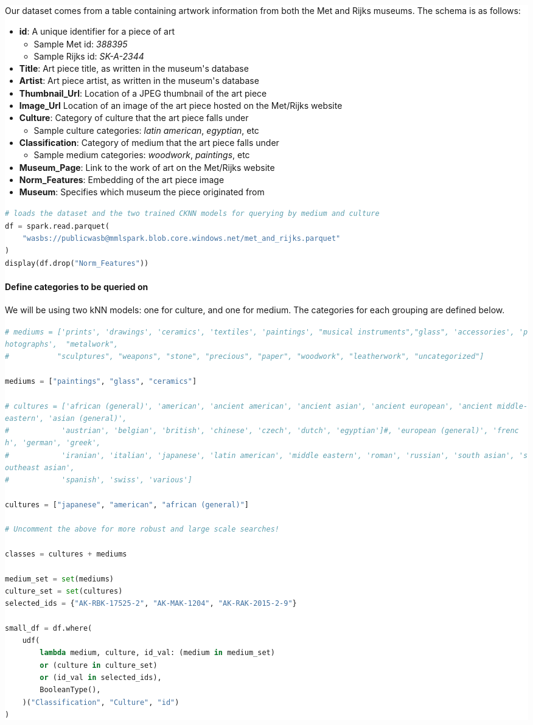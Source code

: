 Our dataset comes from a table containing artwork information from both the Met and Rijks museums. The schema is as follows:

- **id**: A unique identifier for a piece of art
  - Sample Met id: *388395* 
  - Sample Rijks id: *SK-A-2344* 
- **Title**: Art piece title, as written in the museum's database
- **Artist**: Art piece artist, as written in the museum's database
- **Thumbnail_Url**: Location of a JPEG thumbnail of the art piece
- **Image_Url** Location of an image of the art piece hosted on the Met/Rijks website
- **Culture**: Category of culture that the art piece falls under
  - Sample culture categories: *latin american*, *egyptian*, etc
- **Classification**: Category of medium that the art piece falls under
  - Sample medium categories: *woodwork*, *paintings*, etc
- **Museum_Page**: Link to the work of art on the Met/Rijks website
- **Norm_Features**: Embedding of the art piece image
- **Museum**: Specifies which museum the piece originated from


```python
# loads the dataset and the two trained CKNN models for querying by medium and culture
df = spark.read.parquet(
    "wasbs://publicwasb@mmlspark.blob.core.windows.net/met_and_rijks.parquet"
)
display(df.drop("Norm_Features"))
```

#### Define categories to be queried on
We will be using two kNN models: one for culture, and one for medium. The categories for each grouping are defined below.


```python
# mediums = ['prints', 'drawings', 'ceramics', 'textiles', 'paintings', "musical instruments","glass", 'accessories', 'photographs',  "metalwork",
#           "sculptures", "weapons", "stone", "precious", "paper", "woodwork", "leatherwork", "uncategorized"]

mediums = ["paintings", "glass", "ceramics"]

# cultures = ['african (general)', 'american', 'ancient american', 'ancient asian', 'ancient european', 'ancient middle-eastern', 'asian (general)',
#            'austrian', 'belgian', 'british', 'chinese', 'czech', 'dutch', 'egyptian']#, 'european (general)', 'french', 'german', 'greek',
#            'iranian', 'italian', 'japanese', 'latin american', 'middle eastern', 'roman', 'russian', 'south asian', 'southeast asian',
#            'spanish', 'swiss', 'various']

cultures = ["japanese", "american", "african (general)"]

# Uncomment the above for more robust and large scale searches!

classes = cultures + mediums

medium_set = set(mediums)
culture_set = set(cultures)
selected_ids = {"AK-RBK-17525-2", "AK-MAK-1204", "AK-RAK-2015-2-9"}

small_df = df.where(
    udf(
        lambda medium, culture, id_val: (medium in medium_set)
        or (culture in culture_set)
        or (id_val in selected_ids),
        BooleanType(),
    )("Classification", "Culture", "id")
)
```